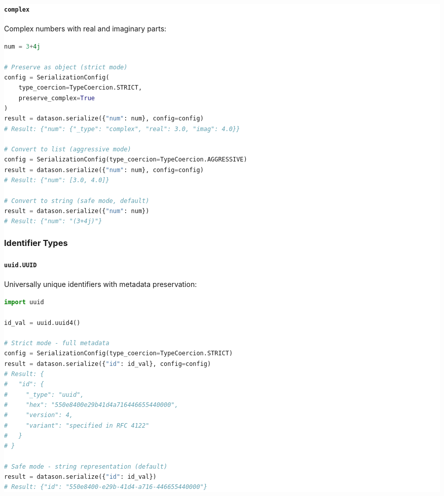 ```python
```

#### `complex`
Complex numbers with real and imaginary parts:

```python
num = 3+4j

# Preserve as object (strict mode)
config = SerializationConfig(
    type_coercion=TypeCoercion.STRICT,
    preserve_complex=True
)
result = datason.serialize({"num": num}, config=config)
# Result: {"num": {"_type": "complex", "real": 3.0, "imag": 4.0}}

# Convert to list (aggressive mode)
config = SerializationConfig(type_coercion=TypeCoercion.AGGRESSIVE)
result = datason.serialize({"num": num}, config=config)
# Result: {"num": [3.0, 4.0]}

# Convert to string (safe mode, default)
result = datason.serialize({"num": num})
# Result: {"num": "(3+4j)"}
```

### Identifier Types

#### `uuid.UUID`
Universally unique identifiers with metadata preservation:

```python
import uuid

id_val = uuid.uuid4()

# Strict mode - full metadata
config = SerializationConfig(type_coercion=TypeCoercion.STRICT)
result = datason.serialize({"id": id_val}, config=config)
# Result: {
#   "id": {
#     "_type": "uuid",
#     "hex": "550e8400e29b41d4a716446655440000",
#     "version": 4,
#     "variant": "specified in RFC 4122"
#   }
# }

# Safe mode - string representation (default)
result = datason.serialize({"id": id_val})
# Result: {"id": "550e8400-e29b-41d4-a716-446655440000"}
```

